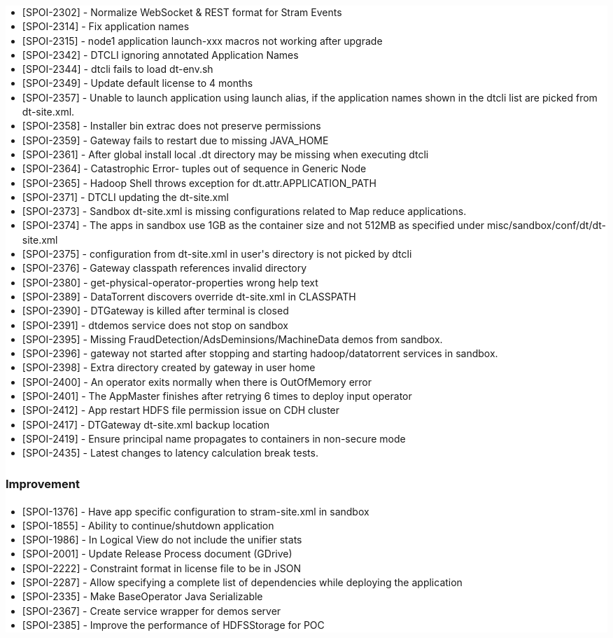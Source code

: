 * [SPOI-2302] - Normalize WebSocket & REST format for Stram Events
* [SPOI-2314] - Fix application names
* [SPOI-2315] - node1 application launch-xxx macros not working after upgrade
* [SPOI-2342] - DTCLI ignoring annotated Application Names
* [SPOI-2344] - dtcli fails to load dt-env.sh
* [SPOI-2349] - Update default license to 4 months
* [SPOI-2357] - Unable to launch application using launch alias, if the application names shown in the dtcli list are picked from dt-site.xml.
* [SPOI-2358] - Installer bin extrac does not preserve permissions
* [SPOI-2359] - Gateway fails to restart due to missing JAVA_HOME
* [SPOI-2361] - After global install local .dt directory may be missing when executing dtcli
* [SPOI-2364] - Catastrophic Error- tuples out of sequence in Generic Node
* [SPOI-2365] - Hadoop Shell throws exception for dt.attr.APPLICATION_PATH
* [SPOI-2371] - DTCLI updating the dt-site.xml
* [SPOI-2373] - Sandbox dt-site.xml is missing configurations related to Map reduce applications.
* [SPOI-2374] - The apps in sandbox use 1GB as the container size and not 512MB as specified under misc/sandbox/conf/dt/dt-site.xml
* [SPOI-2375] - configuration from dt-site.xml in user's directory is not picked by dtcli
* [SPOI-2376] - Gateway classpath references invalid directory
* [SPOI-2380] - get-physical-operator-properties wrong help text
* [SPOI-2389] - DataTorrent discovers override dt-site.xml in CLASSPATH
* [SPOI-2390] - DTGateway is killed after terminal is closed
* [SPOI-2391] - dtdemos service does not stop on sandbox
* [SPOI-2395] - Missing FraudDetection/AdsDeminsions/MachineData demos from sandbox.
* [SPOI-2396] - gateway not started after stopping and starting hadoop/datatorrent services in sandbox.
* [SPOI-2398] - Extra directory created by gateway in user home
* [SPOI-2400] - An operator exits normally when there is OutOfMemory error 
* [SPOI-2401] - The AppMaster finishes after retrying 6 times to deploy input operator
* [SPOI-2412] - App restart HDFS file permission issue on CDH cluster
* [SPOI-2417] - DTGateway dt-site.xml backup location
* [SPOI-2419] - Ensure principal name propagates to containers in non-secure mode
* [SPOI-2435] - Latest changes to latency calculation break tests.


### Improvement
* [SPOI-1376] - Have app specific configuration to stram-site.xml in sandbox
* [SPOI-1855] - Ability to continue/shutdown application
* [SPOI-1986] - In Logical View do not include the unifier stats
* [SPOI-2001] - Update Release Process document (GDrive)
* [SPOI-2222] - Constraint format in license file to be in JSON
* [SPOI-2287] - Allow specifying a complete list of dependencies while deploying the application
* [SPOI-2335] - Make BaseOperator Java Serializable
* [SPOI-2367] - Create service wrapper for demos server
* [SPOI-2385] - Improve the performance of HDFSStorage for POC
